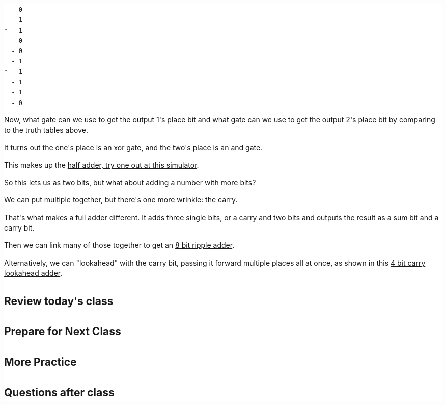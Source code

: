 ```{list-table} Add
  - 0
  - 1
* - 1
  - 0
  - 0
  - 1
* - 1
  - 1
  - 1
  - 0
```

Now, what gate can we use to get the output 1's place bit and what gate can we use to get the output 2's place bit by comparing to the truth tables above.

It turns out the one's place is an xor gate, and the two's place is an and gate.  

This makes up the [half adder, try one out at this simulator](https://lodev.org/logicemu/#id=half_adder).


So this lets us as two bits, but what about adding a number with more bits?  

We can put multiple together, but there's one more wrinkle: the carry.  

That's what makes a [full adder](https://lodev.org/logicemu/#id=full_adder) different.  It adds three single bits, or a carry and two bits and outputs the result as a sum bit and a carry bit.  



Then we can link many of those together to get an [8 bit ripple adder](https://lodev.org/logicemu/#id=ripple_carry_adder).  

Alternatively, we can "lookahead" with the carry bit, passing it forward multiple places all at once, as shown in this [4 bit carry lookahead adder](https://lodev.org/logicemu/#id=cla_adder).




## Review today's class

```{include} ../_review/2022-11-14.md
```



## Prepare for Next Class

```{include} ../_prepare/2022-11-14.md
```



## More Practice

```{include} ../_practice/2022-11-14.md
```

## Questions after class
